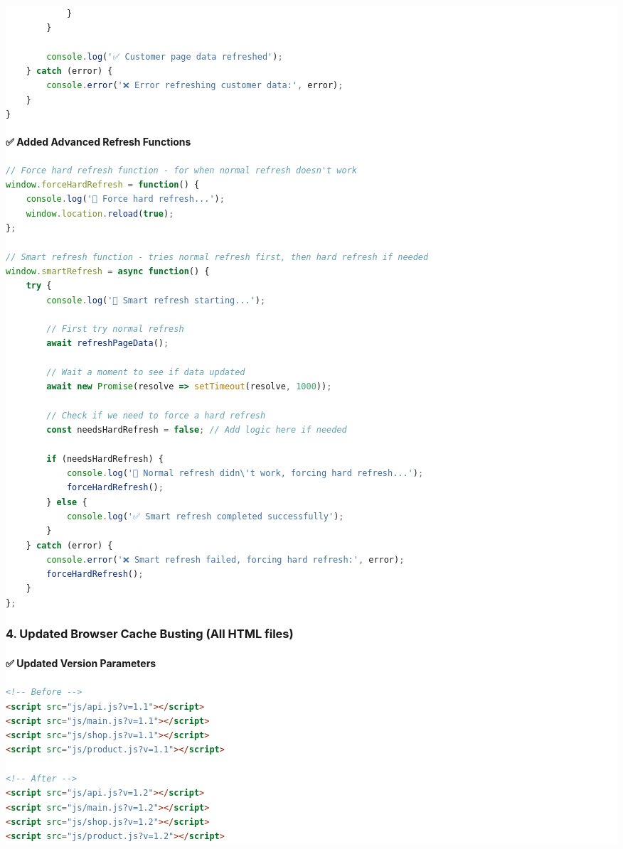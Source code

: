 ```javascript
            }
        }
        
        console.log('✅ Customer page data refreshed');
    } catch (error) {
        console.error('❌ Error refreshing customer data:', error);
    }
}
```

#### ✅ **Added Advanced Refresh Functions**
```javascript
// Force hard refresh function - for when normal refresh doesn't work
window.forceHardRefresh = function() {
    console.log('🔄 Force hard refresh...');
    window.location.reload(true);
};

// Smart refresh function - tries normal refresh first, then hard refresh if needed
window.smartRefresh = async function() {
    try {
        console.log('🔄 Smart refresh starting...');
        
        // First try normal refresh
        await refreshPageData();
        
        // Wait a moment to see if data updated
        await new Promise(resolve => setTimeout(resolve, 1000));
        
        // Check if we need to force a hard refresh
        const needsHardRefresh = false; // Add logic here if needed
        
        if (needsHardRefresh) {
            console.log('🔄 Normal refresh didn\'t work, forcing hard refresh...');
            forceHardRefresh();
        } else {
            console.log('✅ Smart refresh completed successfully');
        }
    } catch (error) {
        console.error('❌ Smart refresh failed, forcing hard refresh:', error);
        forceHardRefresh();
    }
};
```

### **4. Updated Browser Cache Busting** (All HTML files)

#### ✅ **Updated Version Parameters**
```html
<!-- Before -->
<script src="js/api.js?v=1.1"></script>
<script src="js/main.js?v=1.1"></script>
<script src="js/shop.js?v=1.1"></script>
<script src="js/product.js?v=1.1"></script>

<!-- After -->
<script src="js/api.js?v=1.2"></script>
<script src="js/main.js?v=1.2"></script>
<script src="js/shop.js?v=1.2"></script>
<script src="js/product.js?v=1.2"></script>
```
